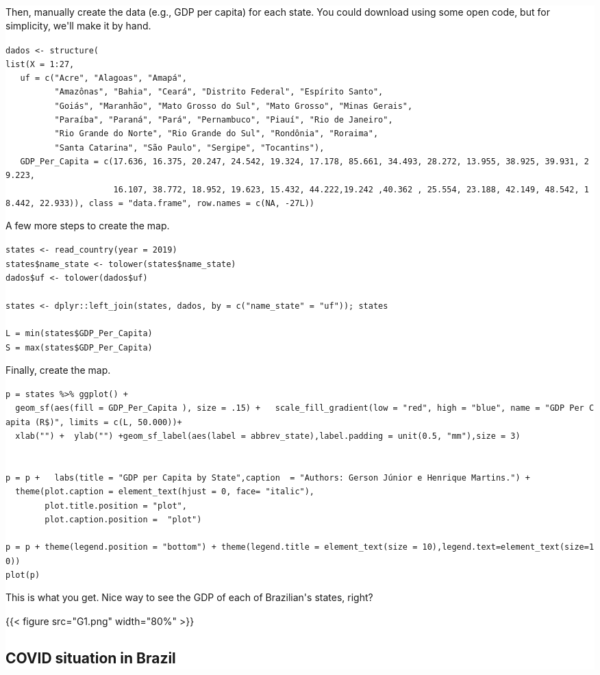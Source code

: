 Then, manually create the data (e.g., GDP per capita) for each state. You could download using some open code, but for simplicity, we'll make it by hand. 
	
    dados <- structure(
    list(X = 1:27, 
       uf = c("Acre", "Alagoas", "Amapá", 
              "Amazônas", "Bahia", "Ceará", "Distrito Federal", "Espírito Santo", 
              "Goiás", "Maranhão", "Mato Grosso do Sul", "Mato Grosso", "Minas Gerais", 
              "Paraíba", "Paraná", "Pará", "Pernambuco", "Piauí", "Rio de Janeiro", 
              "Rio Grande do Norte", "Rio Grande do Sul", "Rondônia", "Roraima", 
              "Santa Catarina", "São Paulo", "Sergipe", "Tocantins"), 
       GDP_Per_Capita = c(17.636, 16.375, 20.247, 24.542, 19.324, 17.178, 85.661, 34.493, 28.272, 13.955, 38.925, 39.931, 29.223,
                          16.107, 38.772, 18.952, 19.623, 15.432, 44.222,19.242 ,40.362 , 25.554, 23.188, 42.149, 48.542, 18.442, 22.933)), class = "data.frame", row.names = c(NA, -27L))

      
A few more steps to create the map.

    states <- read_country(year = 2019)
    states$name_state <- tolower(states$name_state)
    dados$uf <- tolower(dados$uf)
    
    states <- dplyr::left_join(states, dados, by = c("name_state" = "uf")); states
    
    L = min(states$GDP_Per_Capita)
    S = max(states$GDP_Per_Capita)

  
  
Finally, create the map.  

    p = states %>% ggplot() + 
      geom_sf(aes(fill = GDP_Per_Capita ), size = .15) +   scale_fill_gradient(low = "red", high = "blue", name = "GDP Per Capita (R$)", limits = c(L, 50.000))+ 
      xlab("") +  ylab("") +geom_sf_label(aes(label = abbrev_state),label.padding = unit(0.5, "mm"),size = 3) 
    
    
    p = p +   labs(title = "GDP per Capita by State",caption  = "Authors: Gerson Júnior e Henrique Martins.") +
      theme(plot.caption = element_text(hjust = 0, face= "italic"), 
            plot.title.position = "plot", 
            plot.caption.position =  "plot") 
    
    p = p + theme(legend.position = "bottom") + theme(legend.title = element_text(size = 10),legend.text=element_text(size=10))
    plot(p)

    
This is what you get. Nice way to see the GDP of each of Brazilian's states, right?
    
{{< figure src="G1.png" width="80%" >}}    






## COVID situation in Brazil
